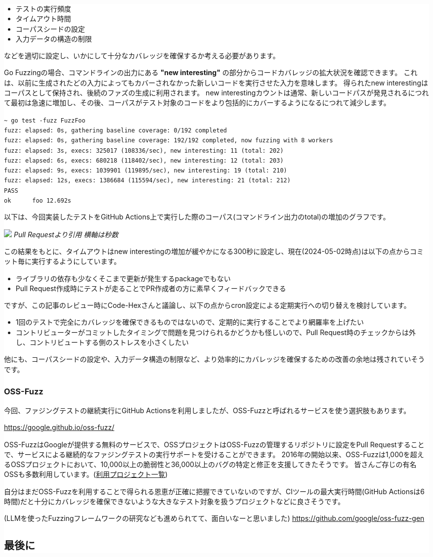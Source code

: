- テストの実行頻度
- タイムアウト時間
- コーパスシードの設定
- 入力データの構造の制限

などを適切に設定し、いかにして十分なカバレッジを確保するか考える必要があります。

Go Fuzzingの場合、コマンドラインの出力にある **"new interesting"** の部分からコードカバレッジの拡大状況を確認できます。
これは、以前に生成されたどの入力によってもカバーされなかった新しいコードを実行させた入力を意味します。
得られたnew interestingはコーパスとして保持され、後続のファズの生成に利用されます。
new interestingカウントは通常、新しいコードパスが発見されるにつれて最初は急速に増加し、その後、コーパスがテスト対象のコードをより包括的にカバーするようになるにつれて減少します。

```
~ go test -fuzz FuzzFoo
fuzz: elapsed: 0s, gathering baseline coverage: 0/192 completed
fuzz: elapsed: 0s, gathering baseline coverage: 192/192 completed, now fuzzing with 8 workers
fuzz: elapsed: 3s, execs: 325017 (108336/sec), new interesting: 11 (total: 202)
fuzz: elapsed: 6s, execs: 680218 (118402/sec), new interesting: 12 (total: 203)
fuzz: elapsed: 9s, execs: 1039901 (119895/sec), new interesting: 19 (total: 210)
fuzz: elapsed: 12s, execs: 1386684 (115594/sec), new interesting: 21 (total: 212)
PASS
ok      foo 12.692s
```

以下は、今回実装したテストをGitHub Actions上で実行した際のコーパス(コマンドライン出力のtotal)の増加のグラフです。

![](https://storage.googleapis.com/zenn-user-upload/a08c73109c3c-20240502.png)
*Pull Requestより引用 横軸は秒数*

この結果をもとに、タイムアウトはnew interestingの増加が緩やかになる300秒に設定し、現在(2024-05-02時点)は以下の点からコミット毎に実行するようにしています。
- ライブラリの依存も少なくそこまで更新が発生するpackageでもない
- Pull Request作成時にテストが走ることでPR作成者の方に素早くフィードバックできる

ですが、この記事のレビュー時にCode-Hexさんと議論し、以下の点からcron設定による定期実行への切り替えを検討しています。
- 1回のテストで完全にカバレッジを確保できるものではないので、定期的に実行することでより網羅率を上げたい
- コントリビューターがコミットしたタイミングで問題を見つけられるかどうかも怪しいので、Pull Request時のチェックからは外し、コントリビュートする側のストレスを小さくしたい

他にも、コーパスシードの設定や、入力データ構造の制限など、より効率的にカバレッジを確保するための改善の余地は残されていそうです。

### OSS-Fuzz

今回、ファジングテストの継続実行にGitHub Actionsを利用しましたが、OSS-Fuzzと呼ばれるサービスを使う選択肢もあります。

https://google.github.io/oss-fuzz/

OSS-FuzzはGoogleが提供する無料のサービスで、OSSプロジェクトはOSS-Fuzzの管理するリポジトリに設定をPull Requestすることで、サービスによる継続的なファジングテストの実行サポートを受けることができます。
2016年の開始以来、OSS-Fuzzは1,000を超えるOSSプロジェクトにおいて、10,000以上の脆弱性と36,000以上のバグの特定と修正を支援してきたそうです。
皆さんご存じの有名OSSも多数利用しています。([利用プロジェクト一覧](https://github.com/google/oss-fuzz/tree/master/projects))

自分はまだOSS-Fuzzを利用することで得られる恩恵が正確に把握できていないのですが、CIツールの最大実行時間(GitHub Actionsは6時間)だと十分にカバレッジを確保できないような大きなテスト対象を扱うプロジェクトなどに良さそうです。

(LLMを使ったFuzzingフレームワークの研究なども進められてて、面白いなーと思いました)
https://github.com/google/oss-fuzz-gen

## 最後に
